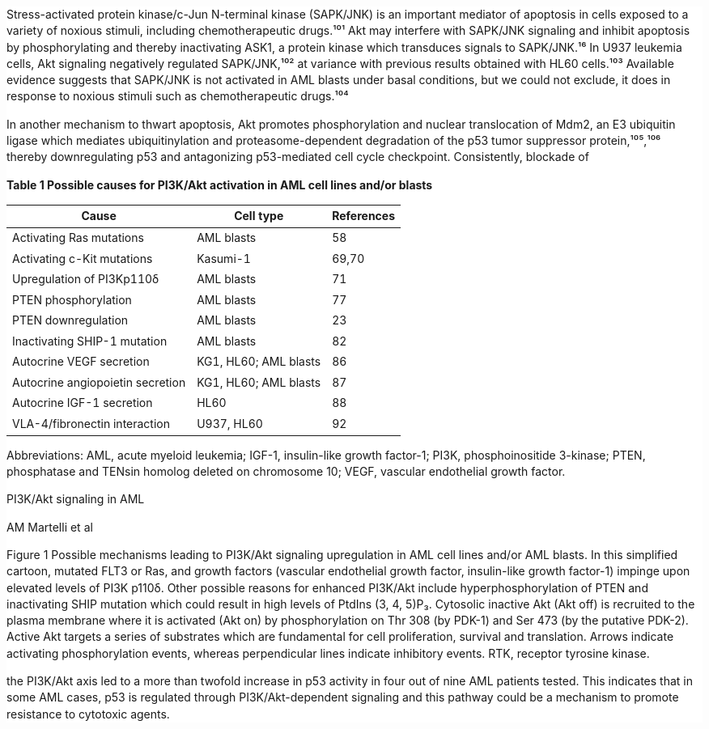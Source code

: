 Stress-activated protein kinase/c-Jun N-terminal kinase (SAPK/JNK) is an important mediator of apoptosis in cells exposed to a variety of noxious stimuli, including chemotherapeutic drugs.¹⁰¹ Akt may interfere with SAPK/JNK signaling and inhibit apoptosis by phosphorylating and thereby inactivating ASK1, a protein kinase which transduces signals to SAPK/JNK.¹⁶ In U937 leukemia cells, Akt signaling negatively regulated SAPK/JNK,¹⁰² at variance with previous results obtained with HL60 cells.¹⁰³ Available evidence suggests that SAPK/JNK is not activated in AML blasts under basal conditions, but we could not exclude, it does in response to noxious stimuli such as chemotherapeutic drugs.¹⁰⁴

In another mechanism to thwart apoptosis, Akt promotes phosphorylation and nuclear translocation of Mdm2, an E3 ubiquitin ligase which mediates ubiquitinylation and proteasome-dependent degradation of the p53 tumor suppressor protein,¹⁰⁵,¹⁰⁶ thereby downregulating p53 and antagonizing p53-mediated cell cycle checkpoint. Consistently, blockade of

**Table 1 Possible causes for PI3K/Akt activation in AML cell lines and/or blasts**

| Cause                          | Cell type               | References |
|--------------------------------|-------------------------|------------|
| Activating Ras mutations       | AML blasts             | 58         |
| Activating c-Kit mutations     | Kasumi-1               | 69,70      |
| Upregulation of PI3Kp110δ      | AML blasts             | 71         |
| PTEN phosphorylation           | AML blasts             | 77         |
| PTEN downregulation            | AML blasts             | 23         |
| Inactivating SHIP-1 mutation   | AML blasts             | 82         |
| Autocrine VEGF secretion       | KG1, HL60; AML blasts  | 86         |
| Autocrine angiopoietin secretion | KG1, HL60; AML blasts | 87         |
| Autocrine IGF-1 secretion      | HL60                   | 88         |
| VLA-4/fibronectin interaction  | U937, HL60             | 92         |

Abbreviations: AML, acute myeloid leukemia; IGF-1, insulin-like growth factor-1; PI3K, phosphoinositide 3-kinase; PTEN, phosphatase and TENsin homolog deleted on chromosome 10; VEGF, vascular endothelial growth factor.

PI3K/Akt signaling in AML

AM Martelli et al

Figure 1 Possible mechanisms leading to PI3K/Akt signaling upregulation in AML cell lines and/or AML blasts. In this simplified cartoon, mutated FLT3 or Ras, and growth factors (vascular endothelial growth factor, insulin-like growth factor-1) impinge upon elevated levels of PI3K p110δ. Other possible reasons for enhanced PI3K/Akt include hyperphosphorylation of PTEN and inactivating SHIP mutation which could result in high levels of PtdIns (3, 4, 5)P₃. Cytosolic inactive Akt (Akt off) is recruited to the plasma membrane where it is activated (Akt on) by phosphorylation on Thr 308 (by PDK-1) and Ser 473 (by the putative PDK-2). Active Akt targets a series of substrates which are fundamental for cell proliferation, survival and translation. Arrows indicate activating phosphorylation events, whereas perpendicular lines indicate inhibitory events. RTK, receptor tyrosine kinase.

the PI3K/Akt axis led to a more than twofold increase in p53 activity in four out of nine AML patients tested. This indicates that in some AML cases, p53 is regulated through PI3K/Akt-dependent signaling and this pathway could be a mechanism to promote resistance to cytotoxic agents.
